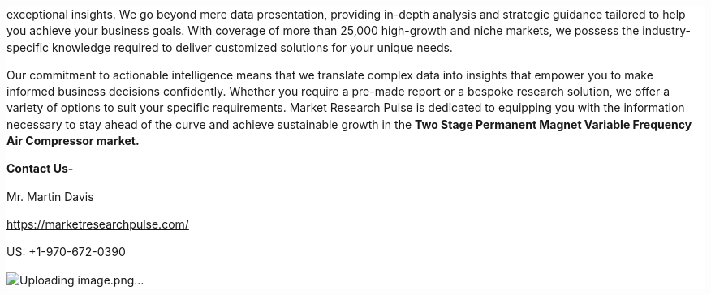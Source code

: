 exceptional insights. We go beyond mere data presentation, providing in-depth analysis and strategic guidance tailored to help you achieve your business goals. With coverage of more than 25,000 high-growth and niche markets, we possess the industry-specific knowledge required to deliver customized solutions for your unique needs.</p><p>Our commitment to actionable intelligence means that we translate complex data into insights that empower you to make informed business decisions confidently. Whether you require a pre-made report or a bespoke research solution, we offer a variety of options to suit your specific requirements. Market Research Pulse is dedicated to equipping you with the information necessary to stay ahead of the curve and achieve sustainable growth in the <strong>Two Stage Permanent Magnet Variable Frequency Air Compressor market.</strong></p><p><strong>Contact Us-</strong></p><p>Mr. Martin Davis</p><p>https://marketresearchpulse.com/</p><p>US: +1-970-672-0390</p>
![Uploading image.png…]()
